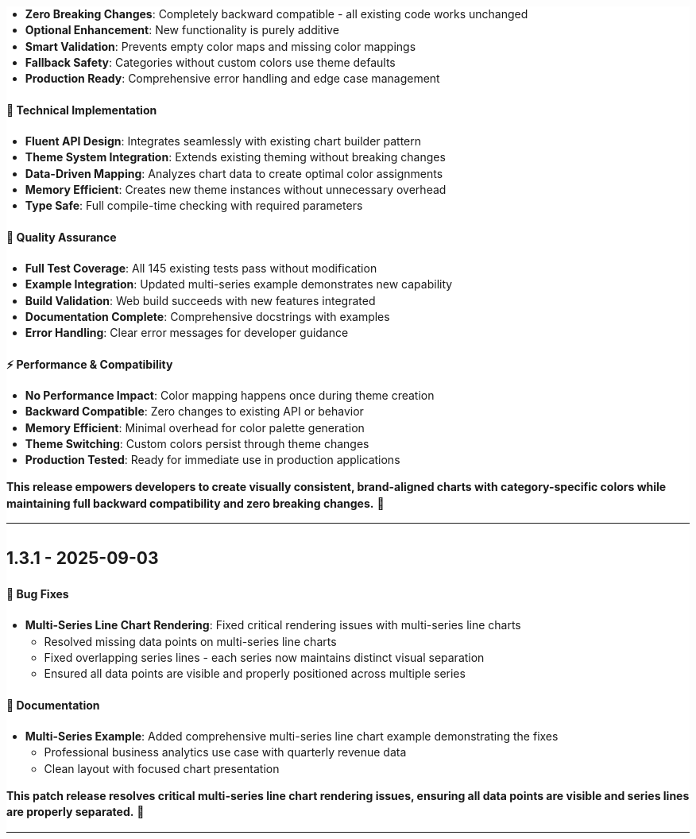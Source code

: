 - **Zero Breaking Changes**: Completely backward compatible - all existing code works unchanged
- **Optional Enhancement**: New functionality is purely additive
- **Smart Validation**: Prevents empty color maps and missing color mappings
- **Fallback Safety**: Categories without custom colors use theme defaults
- **Production Ready**: Comprehensive error handling and edge case management

#### 🔧 Technical Implementation

- **Fluent API Design**: Integrates seamlessly with existing chart builder pattern
- **Theme System Integration**: Extends existing theming without breaking changes
- **Data-Driven Mapping**: Analyzes chart data to create optimal color assignments
- **Memory Efficient**: Creates new theme instances without unnecessary overhead
- **Type Safe**: Full compile-time checking with required parameters

#### 🧪 Quality Assurance

- **Full Test Coverage**: All 145 existing tests pass without modification
- **Example Integration**: Updated multi-series example demonstrates new capability
- **Build Validation**: Web build succeeds with new features integrated
- **Documentation Complete**: Comprehensive docstrings with examples
- **Error Handling**: Clear error messages for developer guidance

#### ⚡ Performance & Compatibility

- **No Performance Impact**: Color mapping happens once during theme creation
- **Backward Compatible**: Zero changes to existing API or behavior
- **Memory Efficient**: Minimal overhead for color palette generation
- **Theme Switching**: Custom colors persist through theme changes
- **Production Tested**: Ready for immediate use in production applications

**This release empowers developers to create visually consistent, brand-aligned charts with category-specific colors while maintaining full backward compatibility and zero breaking changes.** 🎨

---

## 1.3.1 - 2025-09-03

#### 🐛 Bug Fixes

- **Multi-Series Line Chart Rendering**: Fixed critical rendering issues with multi-series line charts
  - Resolved missing data points on multi-series line charts
  - Fixed overlapping series lines - each series now maintains distinct visual separation
  - Ensured all data points are visible and properly positioned across multiple series

#### 📖 Documentation

- **Multi-Series Example**: Added comprehensive multi-series line chart example demonstrating the fixes
  - Professional business analytics use case with quarterly revenue data
  - Clean layout with focused chart presentation

**This patch release resolves critical multi-series line chart rendering issues, ensuring all data points are visible and series lines are properly separated.** 🔧

---
